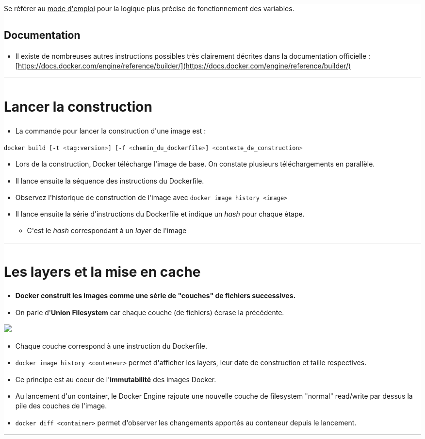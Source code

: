 Se référer au [mode d'emploi](https://docs.docker.com/engine/reference/builder/#environment-replacement) pour la logique plus précise de fonctionnement des variables.
## Documentation

- Il existe de nombreuses autres instructions possibles très clairement décrites dans la documentation officielle : [https://docs.docker.com/engine/reference/builder/](https://docs.docker.com/engine/reference/builder/)

---

# Lancer la construction

- La commande pour lancer la construction d'une image est :

```bash
docker build [-t <tag:version>] [-f <chemin_du_dockerfile>] <contexte_de_construction>
```

- Lors de la construction, Docker télécharge l'image de base. On constate plusieurs téléchargements en parallèle.

- Il lance ensuite la séquence des instructions du Dockerfile.

- Observez l'historique de construction de l'image avec `docker image history <image>`

- Il lance ensuite la série d'instructions du Dockerfile et indique un *hash* pour chaque étape.
  - C'est le *hash* correspondant à un *layer* de l'image

---

# Les layers et la mise en cache

- **Docker construit les images comme une série de "couches" de fichiers successives.**

- On parle d'**Union Filesystem** car chaque couche (de fichiers) écrase la précédente.

![](../../images/overlay_constructs.jpg)




- Chaque couche correspond à une instruction du Dockerfile.

- `docker image history <conteneur>` permet d'afficher les layers, leur date de construction et taille respectives.

- Ce principe est au coeur de l'**immutabilité** des images Docker.

- Au lancement d'un container, le Docker Engine rajoute une nouvelle couche de filesystem "normal" read/write par dessus la pile des couches de l'image.

- `docker diff <container>` permet d'observer les changements apportés au conteneur depuis le lancement.



---

